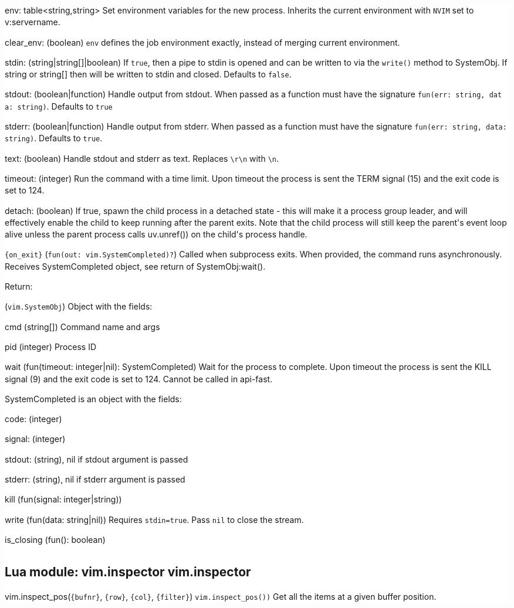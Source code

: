 env: table<string,string> Set environment variables for the new process. Inherits the current environment with `NVIM` set to v:servername.

clear\_env: (boolean) `env` defines the job environment exactly, instead of merging current environment.

stdin: (string|string\[\]|boolean) If `true`, then a pipe to stdin is opened and can be written to via the `write()` method to SystemObj. If string or string\[\] then will be written to stdin and closed. Defaults to `false`.

stdout: (boolean|function) Handle output from stdout. When passed as a function must have the signature `fun(err: string, data: string)`. Defaults to `true`

stderr: (boolean|function) Handle output from stderr. When passed as a function must have the signature `fun(err: string, data: string)`. Defaults to `true`.

text: (boolean) Handle stdout and stderr as text. Replaces `\r\n` with `\n`.

timeout: (integer) Run the command with a time limit. Upon timeout the process is sent the TERM signal (15) and the exit code is set to 124.

detach: (boolean) If true, spawn the child process in a detached state - this will make it a process group leader, and will effectively enable the child to keep running after the parent exits. Note that the child process will still keep the parent's event loop alive unless the parent process calls uv.unref()) on the child's process handle.

`{on_exit}` (`fun(out: vim.SystemCompleted)?`) Called when subprocess exits. When provided, the command runs asynchronously. Receives SystemCompleted object, see return of SystemObj:wait().

Return:

(`vim.SystemObj`) Object with the fields:

cmd (string\[\]) Command name and args

pid (integer) Process ID

wait (fun(timeout: integer|nil): SystemCompleted) Wait for the process to complete. Upon timeout the process is sent the KILL signal (9) and the exit code is set to 124. Cannot be called in api-fast.

SystemCompleted is an object with the fields:

code: (integer)

signal: (integer)

stdout: (string), nil if stdout argument is passed

stderr: (string), nil if stderr argument is passed

kill (fun(signal: integer|string))

write (fun(data: string|nil)) Requires `stdin=true`. Pass `nil` to close the stream.

is\_closing (fun(): boolean)

Lua module: vim.inspector vim.inspector
---------------------------------------------------------

vim.inspect\_pos(`{bufnr}`, `{row}`, `{col}`, `{filter}`) `vim.inspect_pos())` Get all the items at a given buffer position.
